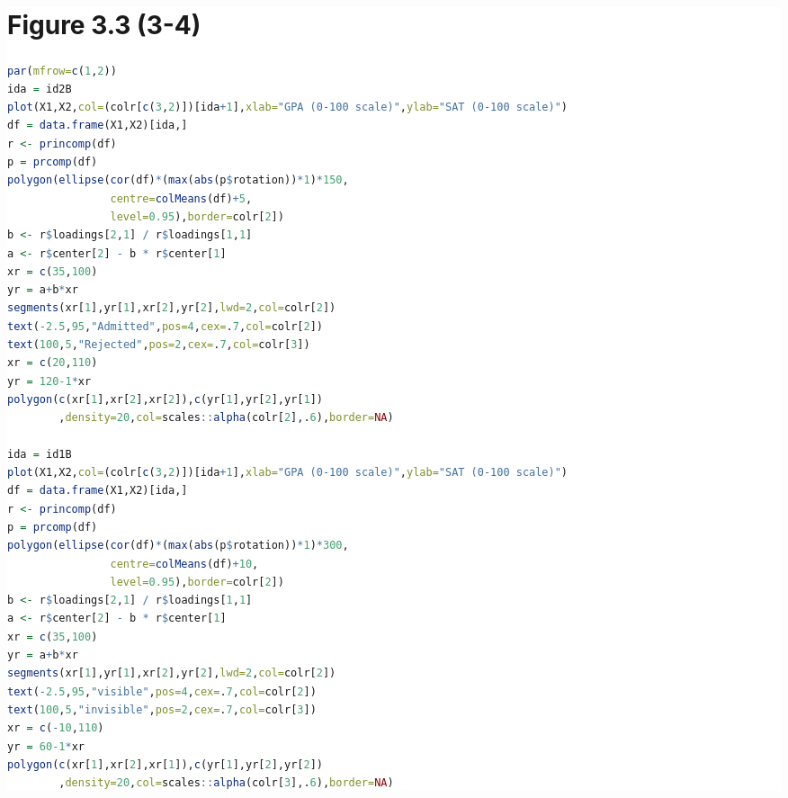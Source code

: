 # Figure 3.3 (3-4)

``` r
par(mfrow=c(1,2))
ida = id2B
plot(X1,X2,col=(colr[c(3,2)])[ida+1],xlab="GPA (0-100 scale)",ylab="SAT (0-100 scale)")
df = data.frame(X1,X2)[ida,]
r <- princomp(df)
p = prcomp(df)
polygon(ellipse(cor(df)*(max(abs(p$rotation))*1)*150, 
                centre=colMeans(df)+5, 
                level=0.95),border=colr[2])
b <- r$loadings[2,1] / r$loadings[1,1]
a <- r$center[2] - b * r$center[1]
xr = c(35,100)
yr = a+b*xr
segments(xr[1],yr[1],xr[2],yr[2],lwd=2,col=colr[2])
text(-2.5,95,"Admitted",pos=4,cex=.7,col=colr[2])
text(100,5,"Rejected",pos=2,cex=.7,col=colr[3])
xr = c(20,110)
yr = 120-1*xr
polygon(c(xr[1],xr[2],xr[2]),c(yr[1],yr[2],yr[1])
        ,density=20,col=scales::alpha(colr[2],.6),border=NA)

ida = id1B
plot(X1,X2,col=(colr[c(3,2)])[ida+1],xlab="GPA (0-100 scale)",ylab="SAT (0-100 scale)")
df = data.frame(X1,X2)[ida,]
r <- princomp(df)
p = prcomp(df)
polygon(ellipse(cor(df)*(max(abs(p$rotation))*1)*300, 
                centre=colMeans(df)+10, 
                level=0.95),border=colr[2])
b <- r$loadings[2,1] / r$loadings[1,1]
a <- r$center[2] - b * r$center[1]
xr = c(35,100)
yr = a+b*xr
segments(xr[1],yr[1],xr[2],yr[2],lwd=2,col=colr[2])
text(-2.5,95,"visible",pos=4,cex=.7,col=colr[2])
text(100,5,"invisible",pos=2,cex=.7,col=colr[3])
xr = c(-10,110)
yr = 60-1*xr
polygon(c(xr[1],xr[2],xr[1]),c(yr[1],yr[2],yr[2])
        ,density=20,col=scales::alpha(colr[3],.6),border=NA)
```
